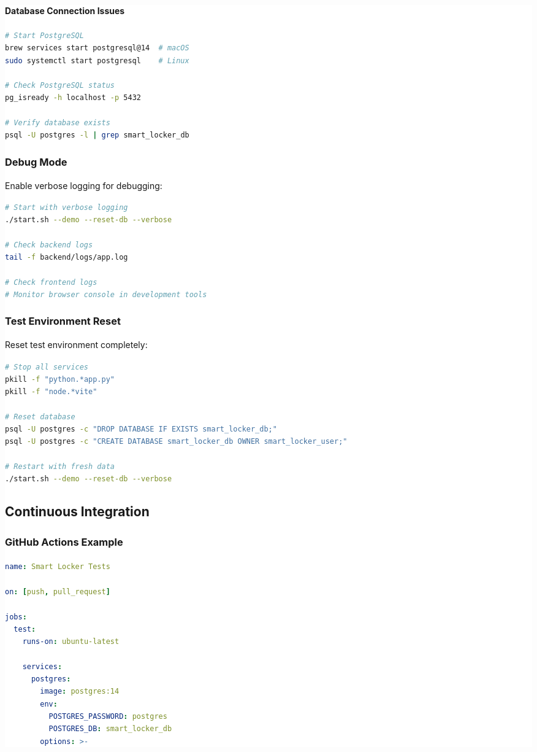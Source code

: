 #### Database Connection Issues

```bash
# Start PostgreSQL
brew services start postgresql@14  # macOS
sudo systemctl start postgresql    # Linux

# Check PostgreSQL status
pg_isready -h localhost -p 5432

# Verify database exists
psql -U postgres -l | grep smart_locker_db
```

### Debug Mode

Enable verbose logging for debugging:

```bash
# Start with verbose logging
./start.sh --demo --reset-db --verbose

# Check backend logs
tail -f backend/logs/app.log

# Check frontend logs
# Monitor browser console in development tools
```

### Test Environment Reset

Reset test environment completely:

```bash
# Stop all services
pkill -f "python.*app.py"
pkill -f "node.*vite"

# Reset database
psql -U postgres -c "DROP DATABASE IF EXISTS smart_locker_db;"
psql -U postgres -c "CREATE DATABASE smart_locker_db OWNER smart_locker_user;"

# Restart with fresh data
./start.sh --demo --reset-db --verbose
```

## Continuous Integration

### GitHub Actions Example

```yaml
name: Smart Locker Tests

on: [push, pull_request]

jobs:
  test:
    runs-on: ubuntu-latest

    services:
      postgres:
        image: postgres:14
        env:
          POSTGRES_PASSWORD: postgres
          POSTGRES_DB: smart_locker_db
        options: >-
```